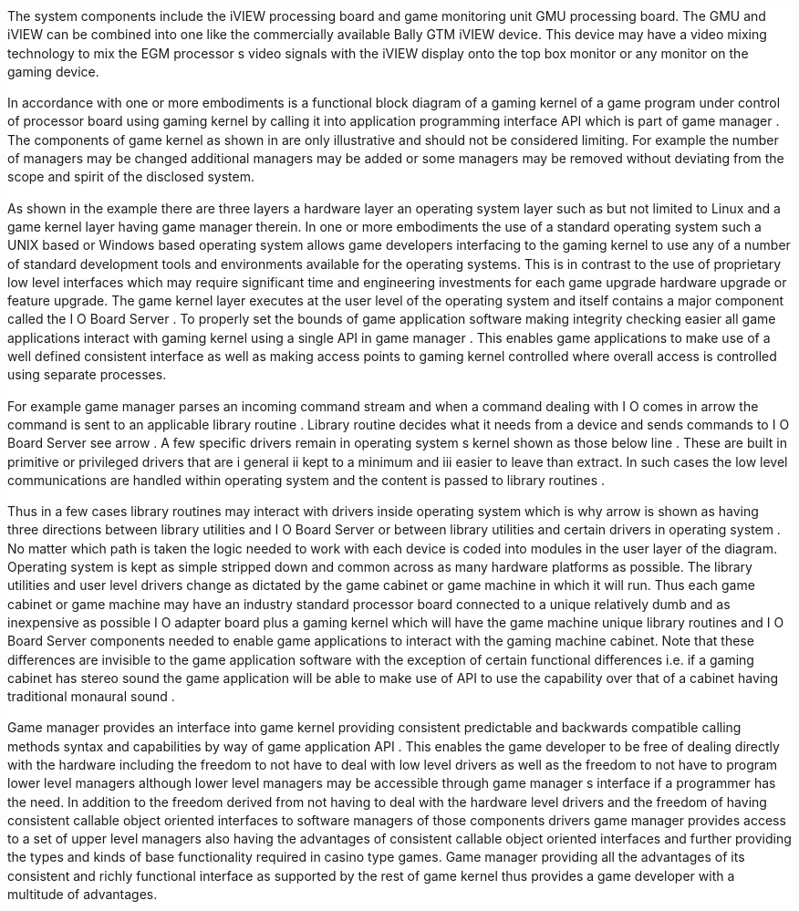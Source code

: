 The system components include the iVIEW processing board and game monitoring unit GMU processing board. The GMU and iVIEW can be combined into one like the commercially available Bally GTM iVIEW device. This device may have a video mixing technology to mix the EGM processor s video signals with the iVIEW display onto the top box monitor or any monitor on the gaming device.

In accordance with one or more embodiments is a functional block diagram of a gaming kernel of a game program under control of processor board using gaming kernel by calling it into application programming interface API which is part of game manager . The components of game kernel as shown in are only illustrative and should not be considered limiting. For example the number of managers may be changed additional managers may be added or some managers may be removed without deviating from the scope and spirit of the disclosed system.

As shown in the example there are three layers a hardware layer an operating system layer such as but not limited to Linux and a game kernel layer having game manager therein. In one or more embodiments the use of a standard operating system such a UNIX based or Windows based operating system allows game developers interfacing to the gaming kernel to use any of a number of standard development tools and environments available for the operating systems. This is in contrast to the use of proprietary low level interfaces which may require significant time and engineering investments for each game upgrade hardware upgrade or feature upgrade. The game kernel layer executes at the user level of the operating system and itself contains a major component called the I O Board Server . To properly set the bounds of game application software making integrity checking easier all game applications interact with gaming kernel using a single API in game manager . This enables game applications to make use of a well defined consistent interface as well as making access points to gaming kernel controlled where overall access is controlled using separate processes.

For example game manager parses an incoming command stream and when a command dealing with I O comes in arrow the command is sent to an applicable library routine . Library routine decides what it needs from a device and sends commands to I O Board Server see arrow . A few specific drivers remain in operating system s kernel shown as those below line . These are built in primitive or privileged drivers that are i general ii kept to a minimum and iii easier to leave than extract. In such cases the low level communications are handled within operating system and the content is passed to library routines .

Thus in a few cases library routines may interact with drivers inside operating system which is why arrow is shown as having three directions between library utilities and I O Board Server or between library utilities and certain drivers in operating system . No matter which path is taken the logic needed to work with each device is coded into modules in the user layer of the diagram. Operating system is kept as simple stripped down and common across as many hardware platforms as possible. The library utilities and user level drivers change as dictated by the game cabinet or game machine in which it will run. Thus each game cabinet or game machine may have an industry standard processor board connected to a unique relatively dumb and as inexpensive as possible I O adapter board plus a gaming kernel which will have the game machine unique library routines and I O Board Server components needed to enable game applications to interact with the gaming machine cabinet. Note that these differences are invisible to the game application software with the exception of certain functional differences i.e. if a gaming cabinet has stereo sound the game application will be able to make use of API to use the capability over that of a cabinet having traditional monaural sound .

Game manager provides an interface into game kernel providing consistent predictable and backwards compatible calling methods syntax and capabilities by way of game application API . This enables the game developer to be free of dealing directly with the hardware including the freedom to not have to deal with low level drivers as well as the freedom to not have to program lower level managers although lower level managers may be accessible through game manager s interface if a programmer has the need. In addition to the freedom derived from not having to deal with the hardware level drivers and the freedom of having consistent callable object oriented interfaces to software managers of those components drivers game manager provides access to a set of upper level managers also having the advantages of consistent callable object oriented interfaces and further providing the types and kinds of base functionality required in casino type games. Game manager providing all the advantages of its consistent and richly functional interface as supported by the rest of game kernel thus provides a game developer with a multitude of advantages.
